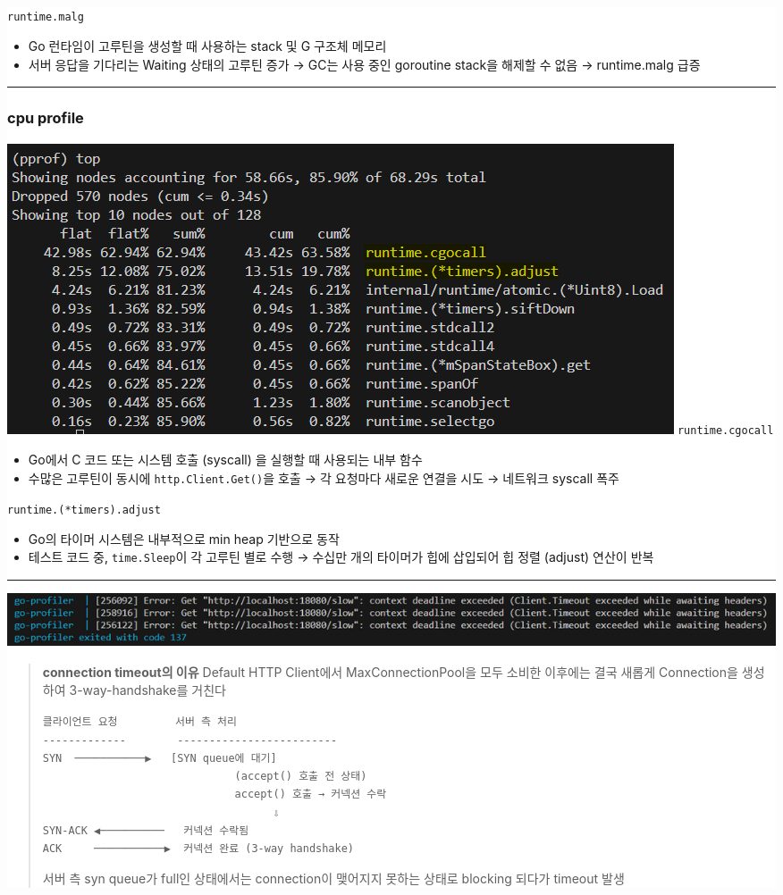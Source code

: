 `runtime.malg`
- Go 런타임이 고루틴을 생성할 때 사용하는 stack 및 G 구조체 메모리
- 서버 응답을 기다리는 Waiting 상태의 고루틴 증가 → GC는 사용 중인 goroutine stack을 해제할 수 없음 → runtime.malg 급증

----

### cpu profile
![](image-9.png)
`runtime.cgocall`
- Go에서 C 코드 또는 시스템 호출 (syscall) 을 실행할 때 사용되는 내부 함수
- 수많은 고루틴이 동시에 `http.Client.Get()`을 호출 → 각 요청마다 새로운 연결을 시도 → 네트워크 syscall 폭주

`runtime.(*timers).adjust`
- Go의 타이머 시스템은 내부적으로 min heap 기반으로 동작
- 테스트 코드 중, `time.Sleep`이 각 고루틴 별로 수행 → 수십만 개의 타이머가 힙에 삽입되어 힙 정렬 (adjust) 연산이 반복

---
![](image-10.png)

> **connection timeout의 이유**
> Default HTTP Client에서 MaxConnectionPool을 모두 소비한 이후에는 결국 새롭게 Connection을 생성하여 3-way-handshake를 거친다
> ```text
> 클라이언트 요청         서버 측 처리
> -------------        -------------------------
> SYN  ───────────▶   [SYN queue에 대기]
>                               (accept() 호출 전 상태)
>                               accept() 호출 → 커넥션 수락
>                                     ⇩
> SYN-ACK ◀──────────   커넥션 수락됨
> ACK     ───────────▶  커넥션 완료 (3-way handshake)
> ```
> 서버 측 syn queue가 full인 상태에서는 connection이 맺어지지 못하는 상태로 blocking 되다가 timeout 발생
